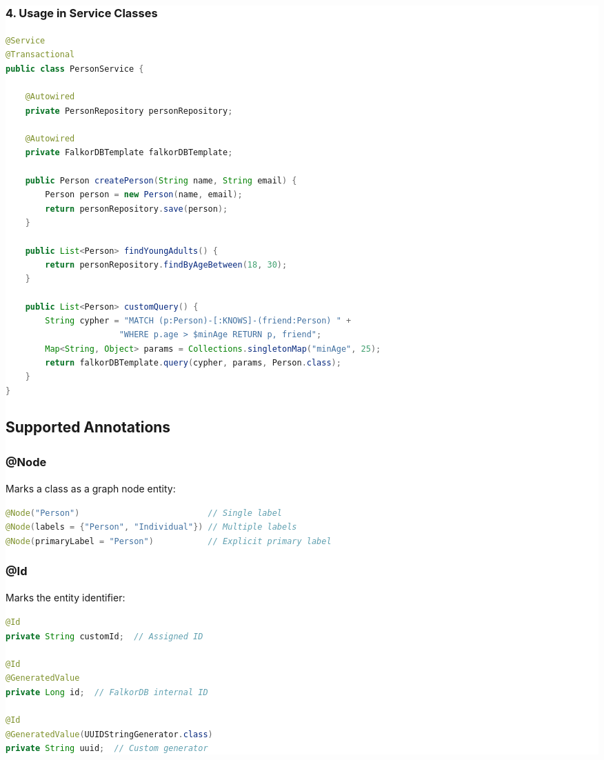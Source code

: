 ### 4. Usage in Service Classes

```java
@Service
@Transactional
public class PersonService {

    @Autowired
    private PersonRepository personRepository;

    @Autowired
    private FalkorDBTemplate falkorDBTemplate;

    public Person createPerson(String name, String email) {
        Person person = new Person(name, email);
        return personRepository.save(person);
    }

    public List<Person> findYoungAdults() {
        return personRepository.findByAgeBetween(18, 30);
    }

    public List<Person> customQuery() {
        String cypher = "MATCH (p:Person)-[:KNOWS]-(friend:Person) " +
                       "WHERE p.age > $minAge RETURN p, friend";
        Map<String, Object> params = Collections.singletonMap("minAge", 25);
        return falkorDBTemplate.query(cypher, params, Person.class);
    }
}
```

## Supported Annotations

### @Node
Marks a class as a graph node entity:

```java
@Node("Person")                          // Single label
@Node(labels = {"Person", "Individual"}) // Multiple labels
@Node(primaryLabel = "Person")           // Explicit primary label
```

### @Id
Marks the entity identifier:

```java
@Id
private String customId;  // Assigned ID

@Id
@GeneratedValue
private Long id;  // FalkorDB internal ID

@Id
@GeneratedValue(UUIDStringGenerator.class)
private String uuid;  // Custom generator
```
